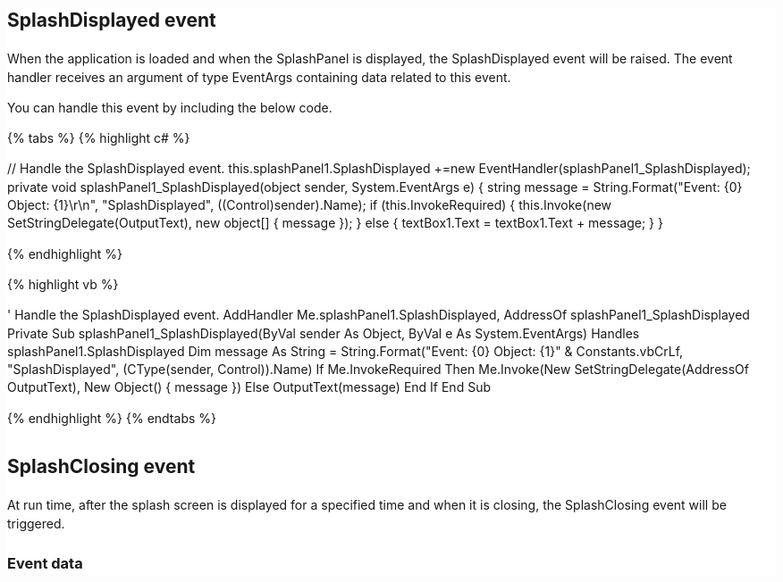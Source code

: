 
## SplashDisplayed event

When the application is loaded and when the SplashPanel is displayed, the SplashDisplayed event will be raised. The event handler receives an argument of type EventArgs containing data related to this event.

You can handle this event by including the below code.

{% tabs %}
{% highlight c# %}

// Handle the SplashDisplayed event.
this.splashPanel1.SplashDisplayed +=new EventHandler(splashPanel1_SplashDisplayed);
private void splashPanel1_SplashDisplayed(object sender, System.EventArgs e)
{
    string message = String.Format("Event: {0} Object: {1}\r\n", "SplashDisplayed", ((Control)sender).Name);
    if (this.InvokeRequired)
    {
        this.Invoke(new SetStringDelegate(OutputText), new object[] { message });
    }
    else
    {
        textBox1.Text = textBox1.Text + message;
    }
}

{% endhighlight %}

{% highlight vb %}

' Handle the SplashDisplayed event.
AddHandler Me.splashPanel1.SplashDisplayed, AddressOf splashPanel1_SplashDisplayed
Private Sub splashPanel1_SplashDisplayed(ByVal sender As Object, ByVal e As System.EventArgs) Handles splashPanel1.SplashDisplayed
Dim message As String = String.Format("Event: {0} Object: {1}" & Constants.vbCrLf, "SplashDisplayed", (CType(sender, Control)).Name)
If Me.InvokeRequired Then
Me.Invoke(New SetStringDelegate(AddressOf OutputText), New Object() { message })
Else
OutputText(message)
End If
End Sub

{% endhighlight %}
{% endtabs %}

## SplashClosing event

At run time, after the splash screen is displayed for a specified time and when it is closing, the SplashClosing event will be triggered.

### Event data
